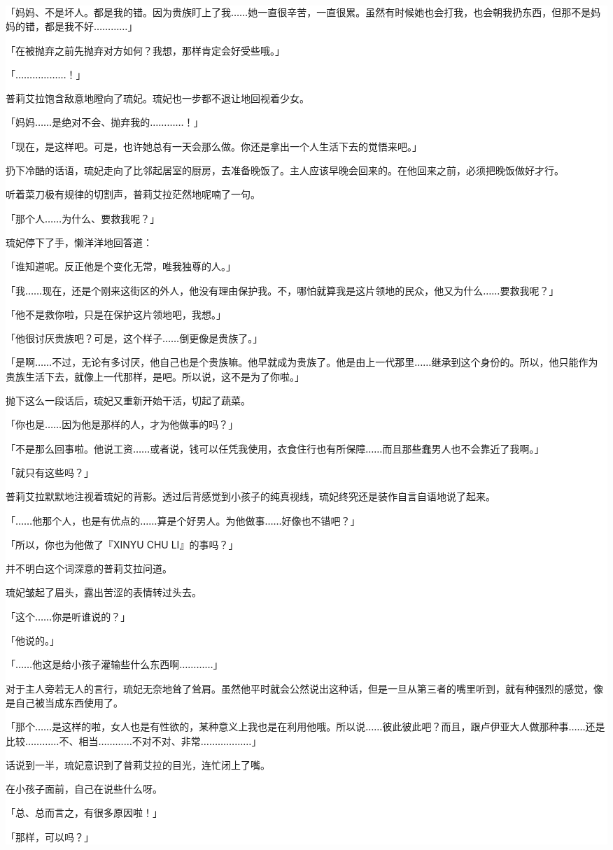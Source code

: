 「妈妈、不是坏人。都是我的错。因为贵族盯上了我……她一直很辛苦，一直很累。虽然有时候她也会打我，也会朝我扔东西，但那不是妈妈的错，都是我不好…………」

「在被抛弃之前先抛弃对方如何？我想，那样肯定会好受些哦。」

「………………！」

普莉艾拉饱含敌意地瞪向了琉妃。琉妃也一步都不退让地回视着少女。

「妈妈……是绝对不会、抛弃我的…………！」

「现在，是这样吧。可是，也许她总有一天会那么做。你还是拿出一个人生活下去的觉悟来吧。」

扔下冷酷的话语，琉妃走向了比邻起居室的厨房，去准备晚饭了。主人应该早晚会回来的。在他回来之前，必须把晚饭做好才行。

听着菜刀极有规律的切割声，普莉艾拉茫然地呢喃了一句。

「那个人……为什么、要救我呢？」

琉妃停下了手，懒洋洋地回答道：

「谁知道呢。反正他是个变化无常，唯我独尊的人。」

「我……现在，还是个刚来这街区的外人，他没有理由保护我。不，哪怕就算我是这片领地的民众，他又为什么……要救我呢？」

「他不是救你啦，只是在保护这片领地吧，我想。」

「他很讨厌贵族吧？可是，这个样子……倒更像是贵族了。」

「是啊……不过，无论有多讨厌，他自己也是个贵族嘛。他早就成为贵族了。他是由上一代那里……继承到这个身份的。所以，他只能作为贵族生活下去，就像上一代那样，是吧。所以说，这不是为了你啦。」

抛下这么一段话后，琉妃又重新开始干活，切起了蔬菜。

「你也是……因为他是那样的人，才为他做事的吗？」

「不是那么回事啦。他说工资……或者说，钱可以任凭我使用，衣食住行也有所保障……而且那些蠢男人也不会靠近了我啊。」

「就只有这些吗？」

普莉艾拉默默地注视着琉妃的背影。透过后背感觉到小孩子的纯真视线，琉妃终究还是装作自言自语地说了起来。

「……他那个人，也是有优点的……算是个好男人。为他做事……好像也不错吧？」

「所以，你也为他做了『XINYU CHU LI』的事吗？」

并不明白这个词深意的普莉艾拉问道。

琉妃皱起了眉头，露出苦涩的表情转过头去。

「这个……你是听谁说的？」

「他说的。」

「……他这是给小孩子灌输些什么东西啊…………」

对于主人旁若无人的言行，琉妃无奈地耸了耸肩。虽然他平时就会公然说出这种话，但是一旦从第三者的嘴里听到，就有种强烈的感觉，像是自己被当成东西使用了。

「那个……是这样的啦，女人也是有性欲的，某种意义上我也是在利用他哦。所以说……彼此彼此吧？而且，跟卢伊亚大人做那种事……还是比较…………不、相当…………不对不对、非常………………」

话说到一半，琉妃意识到了普莉艾拉的目光，连忙闭上了嘴。

在小孩子面前，自己在说些什么呀。

「总、总而言之，有很多原因啦！」

「那样，可以吗？」
